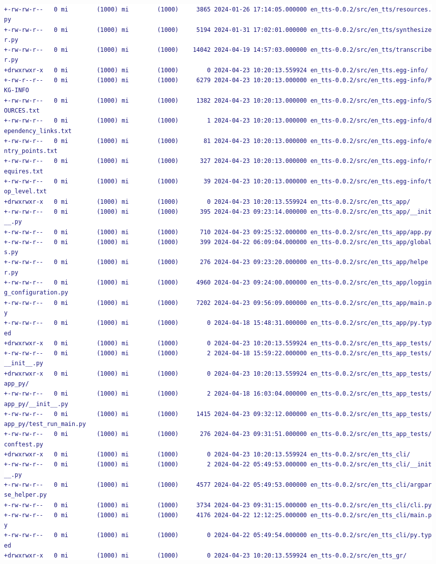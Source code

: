 ```diff
+-rw-rw-r--   0 mi        (1000) mi        (1000)     3865 2024-01-26 17:14:05.000000 en_tts-0.0.2/src/en_tts/resources.py
+-rw-rw-r--   0 mi        (1000) mi        (1000)     5194 2024-01-31 17:02:01.000000 en_tts-0.0.2/src/en_tts/synthesizer.py
+-rw-rw-r--   0 mi        (1000) mi        (1000)    14042 2024-04-19 14:57:03.000000 en_tts-0.0.2/src/en_tts/transcriber.py
+drwxrwxr-x   0 mi        (1000) mi        (1000)        0 2024-04-23 10:20:13.559924 en_tts-0.0.2/src/en_tts.egg-info/
+-rw-r--r--   0 mi        (1000) mi        (1000)     6279 2024-04-23 10:20:13.000000 en_tts-0.0.2/src/en_tts.egg-info/PKG-INFO
+-rw-rw-r--   0 mi        (1000) mi        (1000)     1382 2024-04-23 10:20:13.000000 en_tts-0.0.2/src/en_tts.egg-info/SOURCES.txt
+-rw-rw-r--   0 mi        (1000) mi        (1000)        1 2024-04-23 10:20:13.000000 en_tts-0.0.2/src/en_tts.egg-info/dependency_links.txt
+-rw-rw-r--   0 mi        (1000) mi        (1000)       81 2024-04-23 10:20:13.000000 en_tts-0.0.2/src/en_tts.egg-info/entry_points.txt
+-rw-rw-r--   0 mi        (1000) mi        (1000)      327 2024-04-23 10:20:13.000000 en_tts-0.0.2/src/en_tts.egg-info/requires.txt
+-rw-rw-r--   0 mi        (1000) mi        (1000)       39 2024-04-23 10:20:13.000000 en_tts-0.0.2/src/en_tts.egg-info/top_level.txt
+drwxrwxr-x   0 mi        (1000) mi        (1000)        0 2024-04-23 10:20:13.559924 en_tts-0.0.2/src/en_tts_app/
+-rw-rw-r--   0 mi        (1000) mi        (1000)      395 2024-04-23 09:23:14.000000 en_tts-0.0.2/src/en_tts_app/__init__.py
+-rw-rw-r--   0 mi        (1000) mi        (1000)      710 2024-04-23 09:25:32.000000 en_tts-0.0.2/src/en_tts_app/app.py
+-rw-rw-r--   0 mi        (1000) mi        (1000)      399 2024-04-22 06:09:04.000000 en_tts-0.0.2/src/en_tts_app/globals.py
+-rw-rw-r--   0 mi        (1000) mi        (1000)      276 2024-04-23 09:23:20.000000 en_tts-0.0.2/src/en_tts_app/helper.py
+-rw-rw-r--   0 mi        (1000) mi        (1000)     4960 2024-04-23 09:24:00.000000 en_tts-0.0.2/src/en_tts_app/logging_configuration.py
+-rw-rw-r--   0 mi        (1000) mi        (1000)     7202 2024-04-23 09:56:09.000000 en_tts-0.0.2/src/en_tts_app/main.py
+-rw-rw-r--   0 mi        (1000) mi        (1000)        0 2024-04-18 15:48:31.000000 en_tts-0.0.2/src/en_tts_app/py.typed
+drwxrwxr-x   0 mi        (1000) mi        (1000)        0 2024-04-23 10:20:13.559924 en_tts-0.0.2/src/en_tts_app_tests/
+-rw-rw-r--   0 mi        (1000) mi        (1000)        2 2024-04-18 15:59:22.000000 en_tts-0.0.2/src/en_tts_app_tests/__init__.py
+drwxrwxr-x   0 mi        (1000) mi        (1000)        0 2024-04-23 10:20:13.559924 en_tts-0.0.2/src/en_tts_app_tests/app_py/
+-rw-rw-r--   0 mi        (1000) mi        (1000)        2 2024-04-18 16:03:04.000000 en_tts-0.0.2/src/en_tts_app_tests/app_py/__init__.py
+-rw-rw-r--   0 mi        (1000) mi        (1000)     1415 2024-04-23 09:32:12.000000 en_tts-0.0.2/src/en_tts_app_tests/app_py/test_run_main.py
+-rw-rw-r--   0 mi        (1000) mi        (1000)      276 2024-04-23 09:31:51.000000 en_tts-0.0.2/src/en_tts_app_tests/conftest.py
+drwxrwxr-x   0 mi        (1000) mi        (1000)        0 2024-04-23 10:20:13.559924 en_tts-0.0.2/src/en_tts_cli/
+-rw-rw-r--   0 mi        (1000) mi        (1000)        2 2024-04-22 05:49:53.000000 en_tts-0.0.2/src/en_tts_cli/__init__.py
+-rw-rw-r--   0 mi        (1000) mi        (1000)     4577 2024-04-22 05:49:53.000000 en_tts-0.0.2/src/en_tts_cli/argparse_helper.py
+-rw-rw-r--   0 mi        (1000) mi        (1000)     3734 2024-04-23 09:31:15.000000 en_tts-0.0.2/src/en_tts_cli/cli.py
+-rw-rw-r--   0 mi        (1000) mi        (1000)     4176 2024-04-22 12:12:25.000000 en_tts-0.0.2/src/en_tts_cli/main.py
+-rw-rw-r--   0 mi        (1000) mi        (1000)        0 2024-04-22 05:49:54.000000 en_tts-0.0.2/src/en_tts_cli/py.typed
+drwxrwxr-x   0 mi        (1000) mi        (1000)        0 2024-04-23 10:20:13.559924 en_tts-0.0.2/src/en_tts_gr/
```